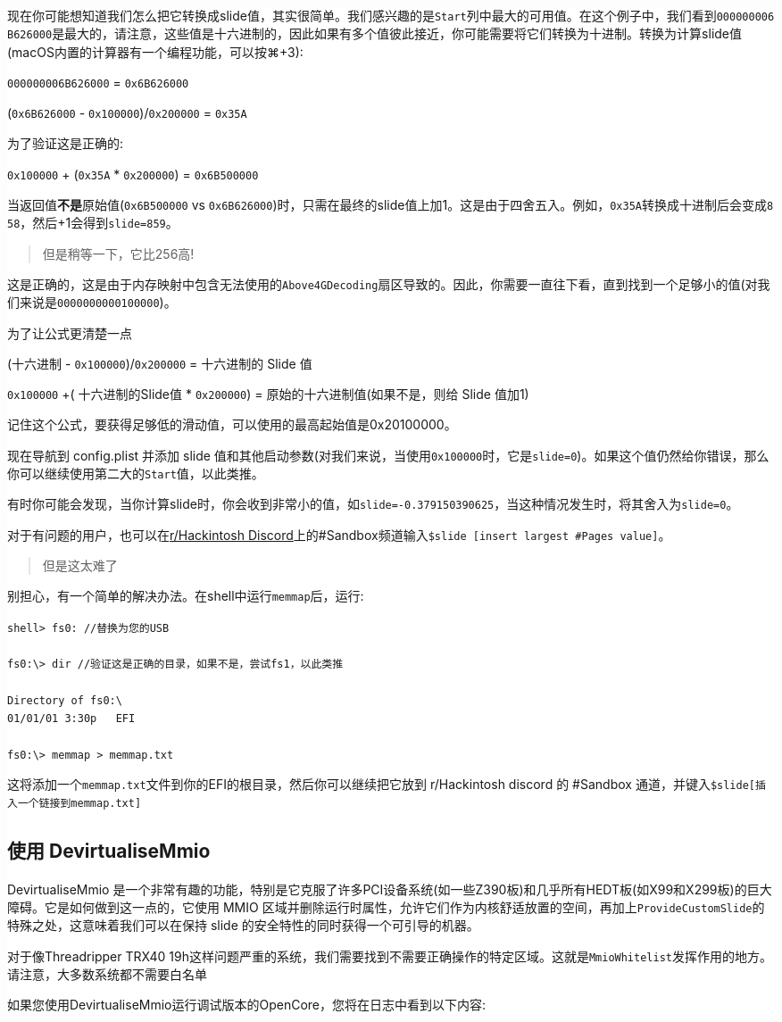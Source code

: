 现在你可能想知道我们怎么把它转换成slide值，其实很简单。我们感兴趣的是`Start`列中最大的可用值。在这个例子中，我们看到`000000006B626000`是最大的，请注意，这些值是十六进制的，因此如果有多个值彼此接近，你可能需要将它们转换为十进制。转换为计算slide值(macOS内置的计算器有一个编程功能，可以按⌘+3):

`000000006B626000` = `0x6B626000`

(`0x6B626000` - `0x100000`)/`0x200000` = `0x35A`

为了验证这是正确的:

`0x100000` + (`0x35A` * `0x200000`) = `0x6B500000`

当返回值**不是**原始值(`0x6B500000` vs `0x6B626000`)时，只需在最终的slide值上加1。这是由于四舍五入。例如，`0x35A`转换成十进制后会变成`858`，然后+1会得到`slide=859`。

> 但是稍等一下，它比256高!

这是正确的，这是由于内存映射中包含无法使用的`Above4GDecoding`扇区导致的。因此，你需要一直往下看，直到找到一个足够小的值(对我们来说是`0000000000100000`)。

为了让公式更清楚一点

(十六进制 - `0x100000`)/`0x200000` = 十六进制的 Slide 值

`0x100000` +( 十六进制的Slide值 * `0x200000`) = 原始的十六进制值(如果不是，则给 Slide 值加1)

记住这个公式，要获得足够低的滑动值，可以使用的最高起始值是0x20100000。

现在导航到 config.plist 并添加 slide 值和其他启动参数(对我们来说，当使用`0x100000`时，它是`slide=0`)。如果这个值仍然给你错误，那么你可以继续使用第二大的`Start`值，以此类推。

有时你可能会发现，当你计算slide时，你会收到非常小的值，如`slide=-0.379150390625`，当这种情况发生时，将其舍入为`slide=0`。

对于有问题的用户，也可以在[r/Hackintosh Discord](https://discord.gg/u8V7N5C)上的#Sandbox频道输入`$slide [insert largest #Pages value]`。

> 但是这太难了

别担心，有一个简单的解决办法。在shell中运行`memmap`后，运行:

```
shell> fs0: //替换为您的USB

fs0:\> dir //验证这是正确的目录，如果不是，尝试fs1，以此类推

Directory of fs0:\
01/01/01 3:30p   EFI

fs0:\> memmap > memmap.txt
```

这将添加一个`memmap.txt`文件到你的EFI的根目录，然后你可以继续把它放到 r/Hackintosh discord 的 #Sandbox 通道，并键入`$slide[插入一个链接到memmap.txt]`

## 使用 DevirtualiseMmio

DevirtualiseMmio 是一个非常有趣的功能，特别是它克服了许多PCI设备系统(如一些Z390板)和几乎所有HEDT板(如X99和X299板)的巨大障碍。它是如何做到这一点的，它使用 MMIO 区域并删除运行时属性，允许它们作为内核舒适放置的空间，再加上`ProvideCustomSlide`的特殊之处，这意味着我们可以在保持 slide 的安全特性的同时获得一个可引导的机器。

对于像Threadripper TRX40 19h这样问题严重的系统，我们需要找到不需要正确操作的特定区域。这就是`MmioWhitelist`发挥作用的地方。请注意，大多数系统都不需要白名单

如果您使用DevirtualiseMmio运行调试版本的OpenCore，您将在日志中看到以下内容:
